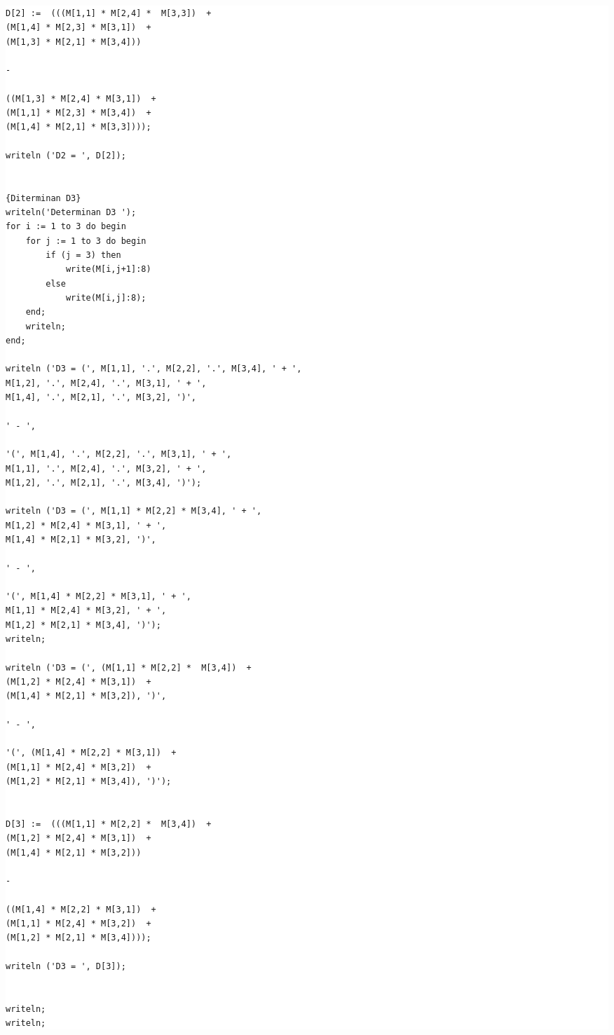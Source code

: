 	D[2] :=  (((M[1,1] * M[2,4] *  M[3,3])  +
 	(M[1,4] * M[2,3] * M[3,1])  +
 	(M[1,3] * M[2,1] * M[3,4]))

	-

 	((M[1,3] * M[2,4] * M[3,1])  +
 	(M[1,1] * M[2,3] * M[3,4])  +
 	(M[1,4] * M[2,1] * M[3,3])));

	writeln ('D2 = ', D[2]);


	{Diterminan D3}
	writeln('Determinan D3 ');
	for i := 1 to 3 do begin
		for j := 1 to 3 do begin
			if (j = 3) then
				write(M[i,j+1]:8)
			else
				write(M[i,j]:8);
		end;
		writeln;
	end;

 	writeln ('D3 = (', M[1,1], '.', M[2,2], '.', M[3,4], ' + ',
 	M[1,2], '.', M[2,4], '.', M[3,1], ' + ',
 	M[1,4], '.', M[2,1], '.', M[3,2], ')',

	' - ',

 	'(', M[1,4], '.', M[2,2], '.', M[3,1], ' + ',
 	M[1,1], '.', M[2,4], '.', M[3,2], ' + ',
 	M[1,2], '.', M[2,1], '.', M[3,4], ')');

 	writeln ('D3 = (', M[1,1] * M[2,2] * M[3,4], ' + ',
 	M[1,2] * M[2,4] * M[3,1], ' + ',
 	M[1,4] * M[2,1] * M[3,2], ')',

	' - ',

 	'(', M[1,4] * M[2,2] * M[3,1], ' + ',
 	M[1,1] * M[2,4] * M[3,2], ' + ',
 	M[1,2] * M[2,1] * M[3,4], ')');
	writeln;

 	writeln ('D3 = (', (M[1,1] * M[2,2] *  M[3,4])  +
 	(M[1,2] * M[2,4] * M[3,1])  +
 	(M[1,4] * M[2,1] * M[3,2]), ')',

	' - ',

 	'(', (M[1,4] * M[2,2] * M[3,1])  +
 	(M[1,1] * M[2,4] * M[3,2])  +
 	(M[1,2] * M[2,1] * M[3,4]), ')');


	D[3] :=  (((M[1,1] * M[2,2] *  M[3,4])  +
 	(M[1,2] * M[2,4] * M[3,1])  +
 	(M[1,4] * M[2,1] * M[3,2]))

	-

 	((M[1,4] * M[2,2] * M[3,1])  +
 	(M[1,1] * M[2,4] * M[3,2])  +
 	(M[1,2] * M[2,1] * M[3,4])));

	writeln ('D3 = ', D[3]);


	writeln;
	writeln;
